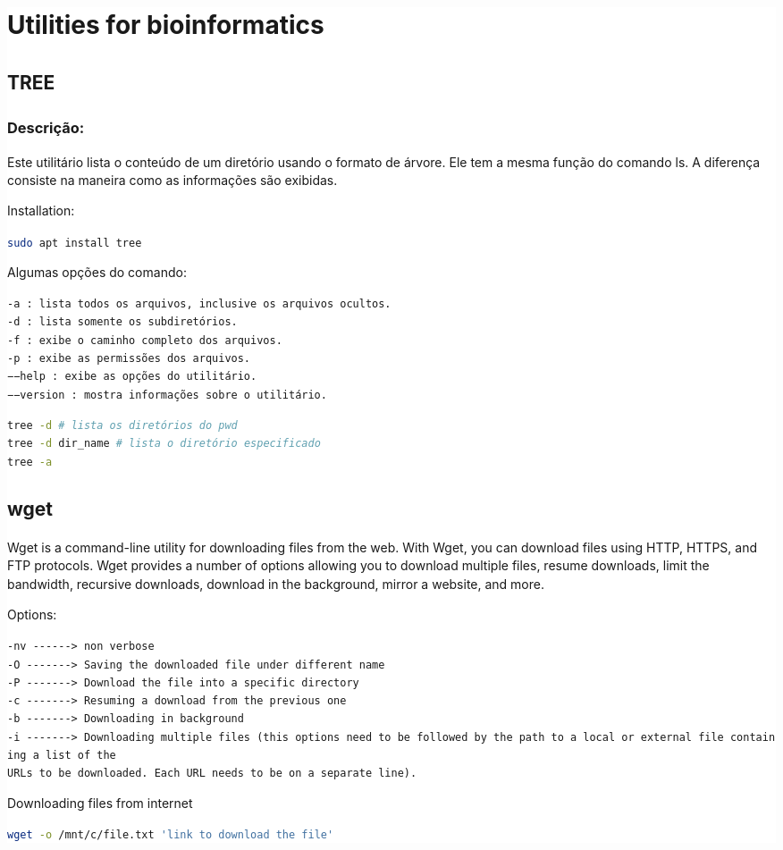 
# Utilities for bioinformatics

## TREE

### Descrição:
Este utilitário lista o conteúdo de um diretório usando o formato de árvore. 
Ele tem a mesma função do comando ls. A diferença consiste na maneira como as informações são exibidas.

Installation:
```bash
sudo apt install tree
```

Algumas opções do comando:  

    -a : lista todos os arquivos, inclusive os arquivos ocultos.  
    -d : lista somente os subdiretórios.  
    -f : exibe o caminho completo dos arquivos.  
    -p : exibe as permissões dos arquivos.  
    −−help : exibe as opções do utilitário.  
    −−version : mostra informações sobre o utilitário.  


```bash
tree -d # lista os diretórios do pwd
tree -d dir_name # lista o diretório especificado
tree -a 
```

## wget

Wget is a command-line utility for downloading files from the web. With Wget, you can download files using HTTP, HTTPS, and FTP protocols. 
Wget provides a number of options allowing you to download multiple files, resume downloads, limit the bandwidth, recursive downloads, 
download in the background, mirror a website, and more.

Options:  

    -nv ------> non verbose
    -O -------> Saving the downloaded file under different name 
    -P -------> Download the file into a specific directory
    -c -------> Resuming a download from the previous one
    -b -------> Downloading in background
    -i -------> Downloading multiple files (this options need to be followed by the path to a local or external file containing a list of the 
    URLs to be downloaded. Each URL needs to be on a separate line).


Downloading files from internet
```bash
wget -o /mnt/c/file.txt 'link to download the file'
```
